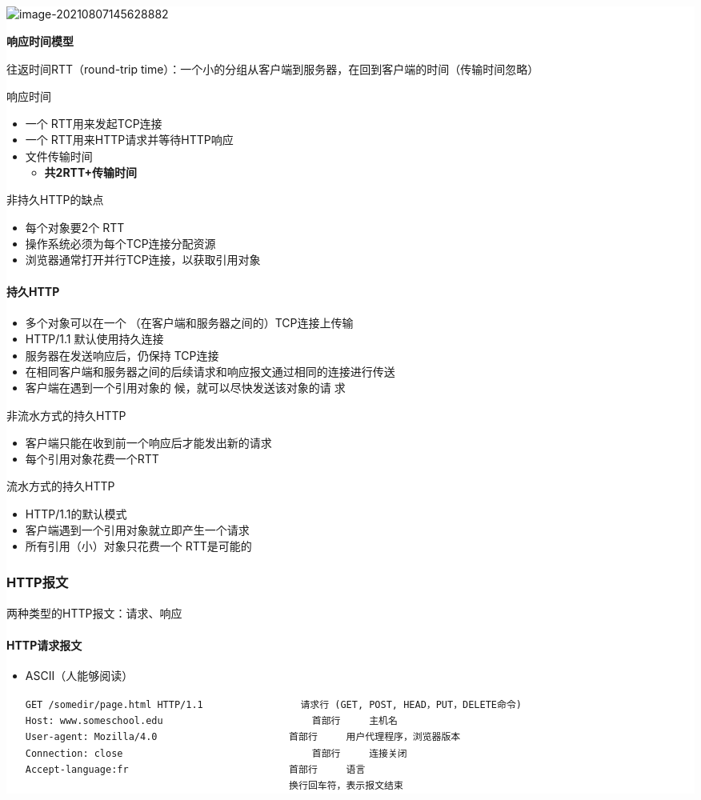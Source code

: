 ![image-20210807145628882](/img/Network/计算机网络/应用层/image-20210807150925859.png)

**响应时间模型**

往返时间RTT（round-trip  time）：一个小的分组从客户端到服务器，在回到客户端的时间（传输时间忽略） 

响应时间

- 一个  RTT用来发起TCP连接
- 一个 RTT用来HTTP请求并等待HTTP响应
- 文件传输时间
  - **共2RTT+传输时间**



非持久HTTP的缺点

- 每个对象要2个 RTT
- 操作系统必须为每个TCP连接分配资源
- 浏览器通常打开并行TCP连接，以获取引用对象



#### 持久HTTP

- 多个对象可以在一个 （在客户端和服务器之间的）TCP连接上传输
- HTTP/1.1 默认使用持久连接
- 服务器在发送响应后，仍保持 TCP连接
- 在相同客户端和服务器之间的后续请求和响应报文通过相同的连接进行传送
- 客户端在遇到一个引用对象的 候，就可以尽快发送该对象的请 求



非流水方式的持久HTTP

- 客户端只能在收到前一个响应后才能发出新的请求
- 每个引用对象花费一个RTT

流水方式的持久HTTP

- HTTP/1.1的默认模式
- 客户端遇到一个引用对象就立即产生一个请求
- 所有引用（小）对象只花费一个 RTT是可能的





### HTTP报文

两种类型的HTTP报文：请求、响应



#### HTTP请求报文

- ASCII（人能够阅读）

  ```ASCII
  GET /somedir/page.html HTTP/1.1                 请求行 (GET, POST, HEAD，PUT，DELETE命令)
  Host: www.someschool.edu  						首部行     主机名
  User-agent: Mozilla/4.0 						首部行     用户代理程序，浏览器版本
  Connection: close  								首部行		连接关闭
  Accept-language:fr  							首部行	    语言
  												换行回车符，表示报文结束
  ```
